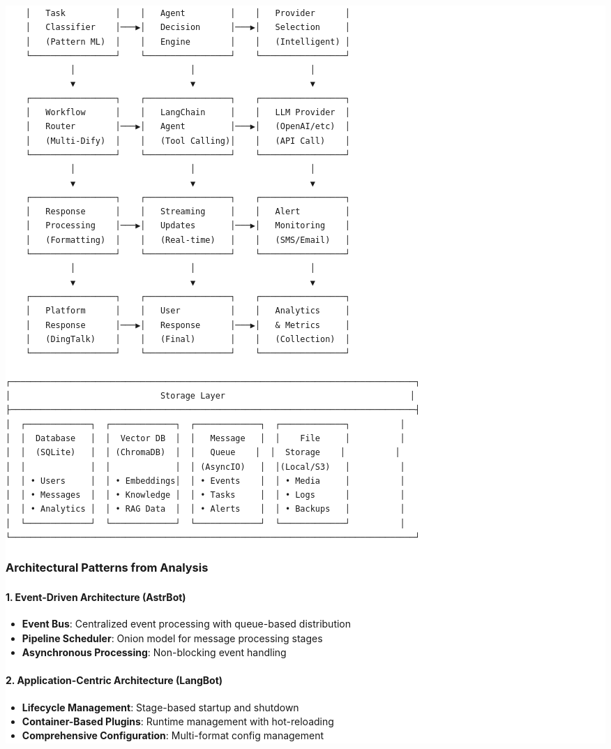 ```
    │   Task          │    │   Agent         │    │   Provider      │
    │   Classifier    │───▶│   Decision      │───▶│   Selection     │
    │   (Pattern ML)  │    │   Engine        │    │   (Intelligent) │
    └─────────────────┘    └─────────────────┘    └─────────────────┘
             │                       │                       │
             ▼                       ▼                       ▼
    ┌─────────────────┐    ┌─────────────────┐    ┌─────────────────┐
    │   Workflow      │    │   LangChain     │    │   LLM Provider  │
    │   Router        │───▶│   Agent         │───▶│   (OpenAI/etc)  │
    │   (Multi-Dify)  │    │   (Tool Calling)│    │   (API Call)    │
    └─────────────────┘    └─────────────────┘    └─────────────────┘
             │                       │                       │
             ▼                       ▼                       ▼
    ┌─────────────────┐    ┌─────────────────┐    ┌─────────────────┐
    │   Response      │    │   Streaming     │    │   Alert         │
    │   Processing    │───▶│   Updates       │───▶│   Monitoring    │
    │   (Formatting)  │    │   (Real-time)   │    │   (SMS/Email)   │
    └─────────────────┘    └─────────────────┘    └─────────────────┘
             │                       │                       │
             ▼                       ▼                       ▼
    ┌─────────────────┐    ┌─────────────────┐    ┌─────────────────┐
    │   Platform      │    │   User          │    │   Analytics     │
    │   Response      │───▶│   Response      │───▶│   & Metrics     │
    │   (DingTalk)    │    │   (Final)       │    │   (Collection)  │
    └─────────────────┘    └─────────────────┘    └─────────────────┘

┌─────────────────────────────────────────────────────────────────────────────────┐
│                              Storage Layer                                     │
├─────────────────────────────────────────────────────────────────────────────────┤
│  ┌─────────────┐  ┌─────────────┐  ┌─────────────┐  ┌─────────────┐          │
│  │  Database   │  │  Vector DB  │  │   Message   │  │    File     │          │
│  │  (SQLite)   │  │ (ChromaDB)  │  │   Queue    │  │  Storage    │          │
│  │             │  │             │  │ (AsyncIO)   │  │(Local/S3)   │          │
│  │ • Users     │  │ • Embeddings│  │ • Events    │  │ • Media     │          │
│  │ • Messages  │  │ • Knowledge │  │ • Tasks     │  │ • Logs      │          │
│  │ • Analytics │  │ • RAG Data  │  │ • Alerts    │  │ • Backups   │          │
│  └─────────────┘  └─────────────┘  └─────────────┘  └─────────────┘          │
└─────────────────────────────────────────────────────────────────────────────────┘
```

### Architectural Patterns from Analysis

#### 1. Event-Driven Architecture (AstrBot)
- **Event Bus**: Centralized event processing with queue-based distribution
- **Pipeline Scheduler**: Onion model for message processing stages
- **Asynchronous Processing**: Non-blocking event handling

#### 2. Application-Centric Architecture (LangBot)
- **Lifecycle Management**: Stage-based startup and shutdown
- **Container-Based Plugins**: Runtime management with hot-reloading
- **Comprehensive Configuration**: Multi-format config management
